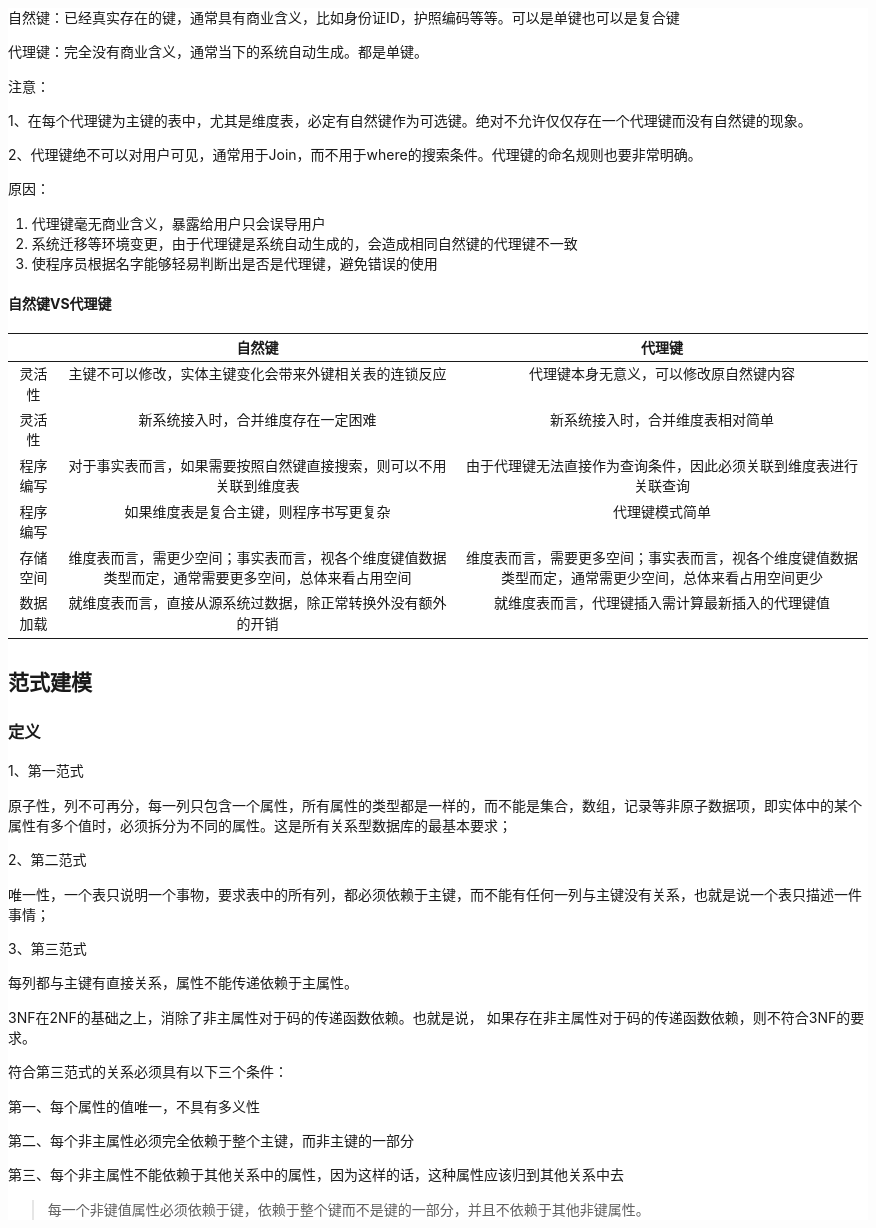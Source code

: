 自然键：已经真实存在的键，通常具有商业含义，比如身份证ID，护照编码等等。可以是单键也可以是复合键

代理键：完全没有商业含义，通常当下的系统自动生成。都是单键。

注意：

1、在每个代理键为主键的表中，尤其是维度表，必定有自然键作为可选键。绝对不允许仅仅存在一个代理键而没有自然键的现象。

2、代理键绝不可以对用户可见，通常用于Join，而不用于where的搜索条件。代理键的命名规则也要非常明确。

原因：

1. 代理键毫无商业含义，暴露给用户只会误导用户
2. 系统迁移等环境变更，由于代理键是系统自动生成的，会造成相同自然键的代理键不一致
3. 使程序员根据名字能够轻易判断出是否是代理键，避免错误的使用

#### 自然键VS代理键

|          |                            自然键                            |                            代理键                            |
| :------: | :----------------------------------------------------------: | :----------------------------------------------------------: |
|  灵活性  |    主键不可以修改，实体主键变化会带来外键相关表的连锁反应    |            代理键本身无意义，可以修改原自然键内容            |
|  灵活性  |              新系统接入时，合并维度存在一定困难              |               新系统接入时，合并维度表相对简单               |
| 程序编写 | 对于事实表而言，如果需要按照自然键直接搜索，则可以不用关联到维度表 | 由于代理键无法直接作为查询条件，因此必须关联到维度表进行关联查询 |
| 程序编写 |            如果维度表是复合主键，则程序书写更复杂            |                        代理键模式简单                        |
| 存储空间 | 维度表而言，需更少空间；事实表而言，视各个维度键值数据类型而定，通常需要更多空间，总体来看占用空间 | 维度表而言，需要更多空间；事实表而言，视各个维度键值数据类型而定，通常需更少空间，总体来看占用空间更少 |
| 数据加载 | 就维度表而言，直接从源系统过数据，除正常转换外没有额外的开销 |       就维度表而言，代理键插入需计算最新插入的代理键值       |



## 范式建模

### 定义

1、第一范式

原子性，列不可再分，每一列只包含一个属性，所有属性的类型都是一样的，而不能是集合，数组，记录等非原子数据项，即实体中的某个属性有多个值时，必须拆分为不同的属性。这是所有关系型数据库的最基本要求；

2、第二范式

唯一性，一个表只说明一个事物，要求表中的所有列，都必须依赖于主键，而不能有任何一列与主键没有关系，也就是说一个表只描述一件事情；

3、第三范式

每列都与主键有直接关系，属性不能传递依赖于主属性。

3NF在2NF的基础之上，消除了非主属性对于码的传递函数依赖。也就是说， 如果存在非主属性对于码的传递函数依赖，则不符合3NF的要求。

符合第三范式的关系必须具有以下三个条件：

第一、每个属性的值唯一，不具有多义性

第二、每个非主属性必须完全依赖于整个主键，而非主键的一部分

第三、每个非主属性不能依赖于其他关系中的属性，因为这样的话，这种属性应该归到其他关系中去

> 每一个非键值属性必须依赖于键，依赖于整个键而不是键的一部分，并且不依赖于其他非键属性。

